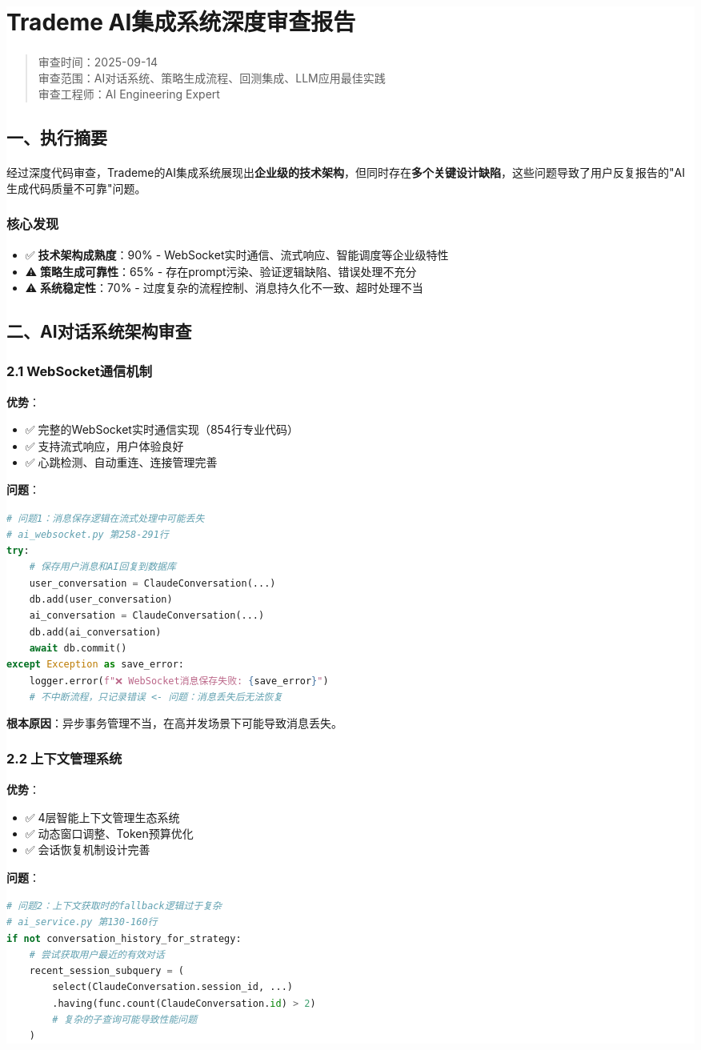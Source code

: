 # Trademe AI集成系统深度审查报告

> 审查时间：2025-09-14  
> 审查范围：AI对话系统、策略生成流程、回测集成、LLM应用最佳实践  
> 审查工程师：AI Engineering Expert

## 一、执行摘要

经过深度代码审查，Trademe的AI集成系统展现出**企业级的技术架构**，但同时存在**多个关键设计缺陷**，这些问题导致了用户反复报告的"AI生成代码质量不可靠"问题。

### 核心发现
- ✅ **技术架构成熟度**：90% - WebSocket实时通信、流式响应、智能调度等企业级特性
- ⚠️ **策略生成可靠性**：65% - 存在prompt污染、验证逻辑缺陷、错误处理不充分
- ⚠️ **系统稳定性**：70% - 过度复杂的流程控制、消息持久化不一致、超时处理不当

## 二、AI对话系统架构审查

### 2.1 WebSocket通信机制

**优势**：
- ✅ 完整的WebSocket实时通信实现（854行专业代码）
- ✅ 支持流式响应，用户体验良好
- ✅ 心跳检测、自动重连、连接管理完善

**问题**：
```python
# 问题1：消息保存逻辑在流式处理中可能丢失
# ai_websocket.py 第258-291行
try:
    # 保存用户消息和AI回复到数据库
    user_conversation = ClaudeConversation(...)
    db.add(user_conversation)
    ai_conversation = ClaudeConversation(...)
    db.add(ai_conversation)
    await db.commit()
except Exception as save_error:
    logger.error(f"❌ WebSocket消息保存失败: {save_error}")
    # 不中断流程，只记录错误 <- 问题：消息丢失后无法恢复
```

**根本原因**：异步事务管理不当，在高并发场景下可能导致消息丢失。

### 2.2 上下文管理系统

**优势**：
- ✅ 4层智能上下文管理生态系统
- ✅ 动态窗口调整、Token预算优化
- ✅ 会话恢复机制设计完善

**问题**：
```python
# 问题2：上下文获取时的fallback逻辑过于复杂
# ai_service.py 第130-160行
if not conversation_history_for_strategy:
    # 尝试获取用户最近的有效对话
    recent_session_subquery = (
        select(ClaudeConversation.session_id, ...)
        .having(func.count(ClaudeConversation.id) > 2)
        # 复杂的子查询可能导致性能问题
    )
```
